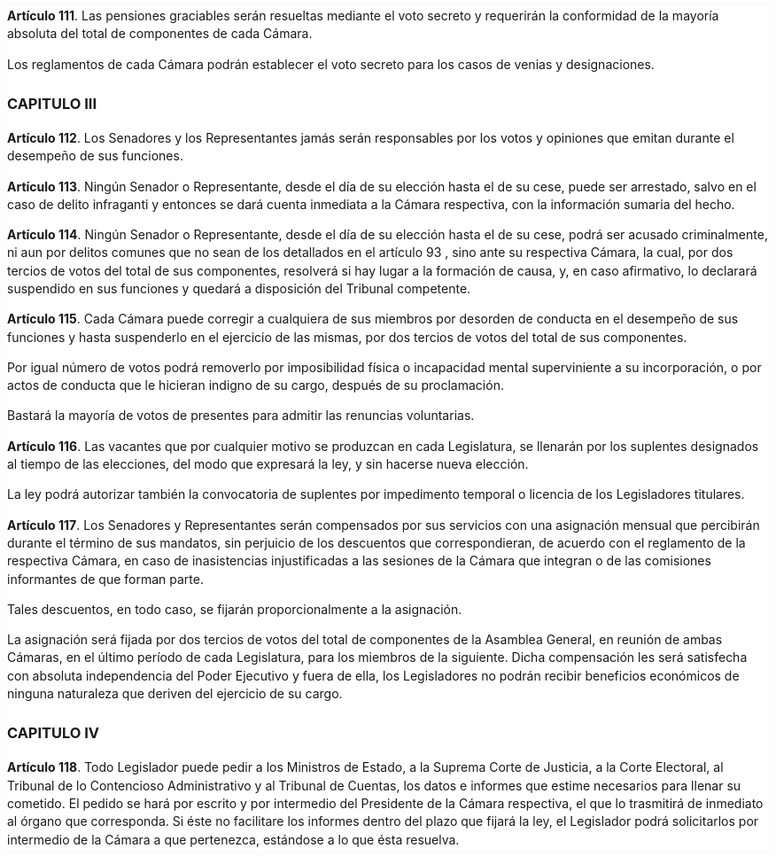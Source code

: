 **Artículo 111**. Las pensiones graciables serán resueltas mediante el voto secreto y requerirán la conformidad de la mayoría absoluta del total de componentes de cada Cámara.

Los reglamentos de cada Cámara podrán establecer el voto secreto para los casos de venias y designaciones.

### CAPITULO III

**Artículo 112**. Los Senadores y los Representantes jamás serán responsables por los votos y opiniones que emitan durante el desempeño de sus funciones.

**Artículo 113**. Ningún Senador o Representante, desde el día de su elección hasta el de su cese, puede ser arrestado, salvo en el caso de delito infraganti y entonces se dará cuenta inmediata a la Cámara respectiva, con la información sumaria del hecho.

**Artículo 114**. Ningún Senador o Representante, desde el día de su elección hasta el de su cese, podrá ser acusado criminalmente, ni aun por delitos comunes que no sean de los detallados en el artículo 93 , sino ante su respectiva Cámara, la cual, por dos tercios de votos del total de sus componentes, resolverá si hay lugar a la formación de causa, y, en caso afirmativo, lo declarará suspendido en sus funciones y quedará a disposición del Tribunal competente.

**Artículo 115**. Cada Cámara puede corregir a cualquiera de sus miembros por desorden de conducta en el desempeño de sus funciones y hasta suspenderlo en el ejercicio de las mismas, por dos tercios de votos del total de sus componentes.

Por igual número de votos podrá removerlo por imposibilidad física o incapacidad mental superviniente a su incorporación, o por actos de conducta que le hicieran indigno de su cargo, después de su proclamación.

Bastará la mayoría de votos de presentes para admitir las renuncias voluntarias.

**Artículo 116**. Las vacantes que por cualquier motivo se produzcan en cada Legislatura, se llenarán por los suplentes designados al tiempo de las elecciones, del modo que expresará la ley, y sin hacerse nueva elección.

La ley podrá autorizar también la convocatoria de suplentes por impedimento temporal o licencia de los Legisladores titulares.

**Artículo 117**. Los Senadores y Representantes serán compensados por sus servicios con una asignación mensual que percibirán durante el término de sus mandatos, sin perjuicio de los descuentos que correspondieran, de acuerdo con el reglamento de la respectiva Cámara, en caso de inasistencias injustificadas a las sesiones de la Cámara que integran o de las comisiones informantes de que forman parte.

Tales descuentos, en todo caso, se fijarán proporcionalmente a la asignación.

La asignación será fijada por dos tercios de votos del total de componentes de la Asamblea General, en reunión de ambas Cámaras, en el último período de cada Legislatura, para los miembros de la siguiente. Dicha compensación les será satisfecha con absoluta independencia del Poder Ejecutivo y fuera de ella, los Legisladores no podrán recibir beneficios económicos de ninguna naturaleza que deriven del ejercicio de su cargo.

### CAPITULO IV

**Artículo 118**. Todo Legislador puede pedir a los Ministros de Estado, a la Suprema Corte de Justicia, a la Corte Electoral, al Tribunal de lo Contencioso Administrativo y al Tribunal de Cuentas, los datos e informes que estime necesarios para llenar su cometido. El pedido se hará por escrito y por intermedio del Presidente de la Cámara respectiva, el que lo trasmitirá de inmediato al órgano que corresponda. Si éste no facilitare los informes dentro del plazo que fijará la ley, el Legislador podrá solicitarlos por intermedio de la Cámara a que pertenezca, estándose a lo que ésta resuelva.
